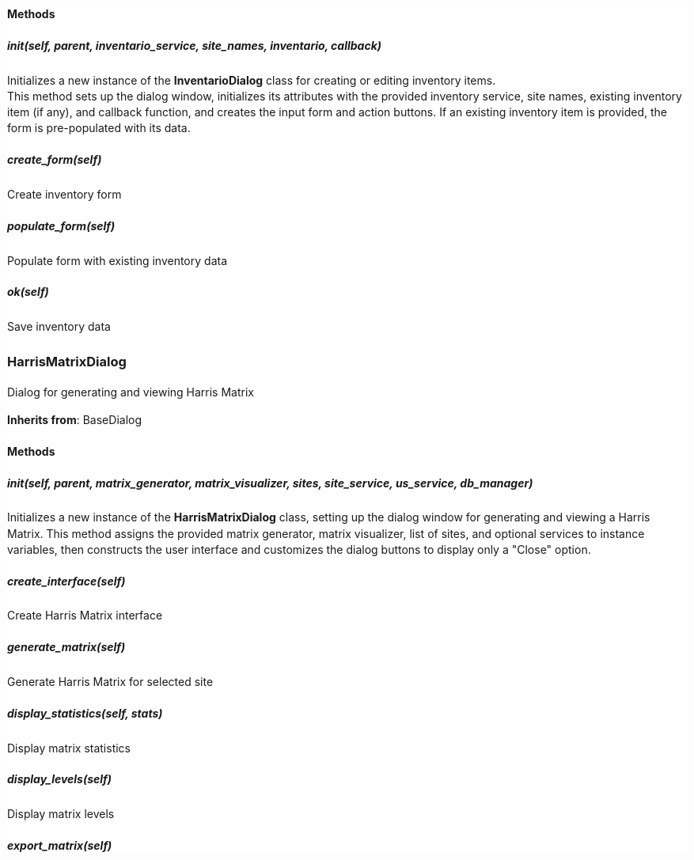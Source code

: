 #### Methods

##### __init__(self, parent, inventario_service, site_names, inventario, callback)

Initializes a new instance of the **InventarioDialog** class for creating or editing inventory items.  
This method sets up the dialog window, initializes its attributes with the provided inventory service, site names, existing inventory item (if any), and callback function, and creates the input form and action buttons. If an existing inventory item is provided, the form is pre-populated with its data.

##### create_form(self)

Create inventory form

##### populate_form(self)

Populate form with existing inventory data

##### ok(self)

Save inventory data

### HarrisMatrixDialog

Dialog for generating and viewing Harris Matrix

**Inherits from**: BaseDialog

#### Methods

##### __init__(self, parent, matrix_generator, matrix_visualizer, sites, site_service, us_service, db_manager)

Initializes a new instance of the **HarrisMatrixDialog** class, setting up the dialog window for generating and viewing a Harris Matrix. This method assigns the provided matrix generator, matrix visualizer, list of sites, and optional services to instance variables, then constructs the user interface and customizes the dialog buttons to display only a "Close" option.

##### create_interface(self)

Create Harris Matrix interface

##### generate_matrix(self)

Generate Harris Matrix for selected site

##### display_statistics(self, stats)

Display matrix statistics

##### display_levels(self)

Display matrix levels

##### export_matrix(self)
